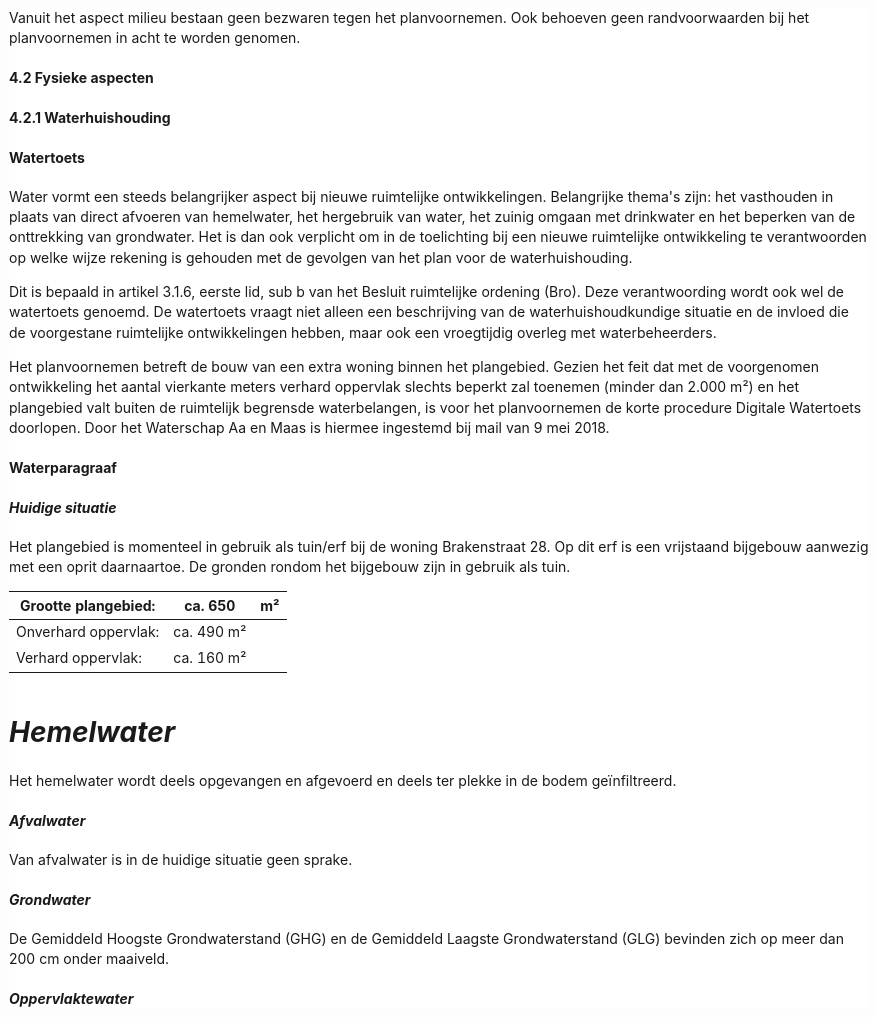 Vanuit het aspect milieu bestaan geen bezwaren tegen het planvoornemen. Ook behoeven geen randvoorwaarden bij het planvoornemen in acht te worden genomen.

#### <span id="page-27-0"></span>4.2 Fysieke aspecten

#### 4.2.1 Waterhuishouding

#### Watertoets

Water vormt een steeds belangrijker aspect bij nieuwe ruimtelijke ontwikkelingen. Belangrijke thema's zijn: het vasthouden in plaats van direct afvoeren van hemelwater, het hergebruik van water, het zuinig omgaan met drinkwater en het beperken van de onttrekking van grondwater. Het is dan ook verplicht om in de toelichting bij een nieuwe ruimtelijke ontwikkeling te verantwoorden op welke wijze rekening is gehouden met de gevolgen van het plan voor de waterhuishouding.

Dit is bepaald in artikel 3.1.6, eerste lid, sub b van het Besluit ruimtelijke ordening (Bro). Deze verantwoording wordt ook wel de watertoets genoemd. De watertoets vraagt niet alleen een beschrijving van de waterhuishoudkundige situatie en de invloed die de voorgestane ruimtelijke ontwikkelingen hebben, maar ook een vroegtijdig overleg met waterbeheerders.

Het planvoornemen betreft de bouw van een extra woning binnen het plangebied. Gezien het feit dat met de voorgenomen ontwikkeling het aantal vierkante meters verhard oppervlak slechts beperkt zal toenemen (minder dan 2.000 m²) en het plangebied valt buiten de ruimtelijk begrensde waterbelangen, is voor het planvoornemen de korte procedure Digitale Watertoets doorlopen. Door het Waterschap Aa en Maas is hiermee ingestemd bij mail van 9 mei 2018.

#### Waterparagraaf

#### *Huidige situatie*

Het plangebied is momenteel in gebruik als tuin/erf bij de woning Brakenstraat 28. Op dit erf is een vrijstaand bijgebouw aanwezig met een oprit daarnaartoe. De gronden rondom het bijgebouw zijn in gebruik als tuin.

| Grootte plangebied:  | ca. 650    | m² |
|----------------------|------------|----|
| Onverhard oppervlak: | ca. 490 m² |    |
| Verhard oppervlak:   | ca. 160 m² |    |

# *Hemelwater*

Het hemelwater wordt deels opgevangen en afgevoerd en deels ter plekke in de bodem geïnfiltreerd.

#### *Afvalwater*

Van afvalwater is in de huidige situatie geen sprake.

#### *Grondwater*

De Gemiddeld Hoogste Grondwaterstand (GHG) en de Gemiddeld Laagste Grondwaterstand (GLG) bevinden zich op meer dan 200 cm onder maaiveld.

#### *Oppervlaktewater*
